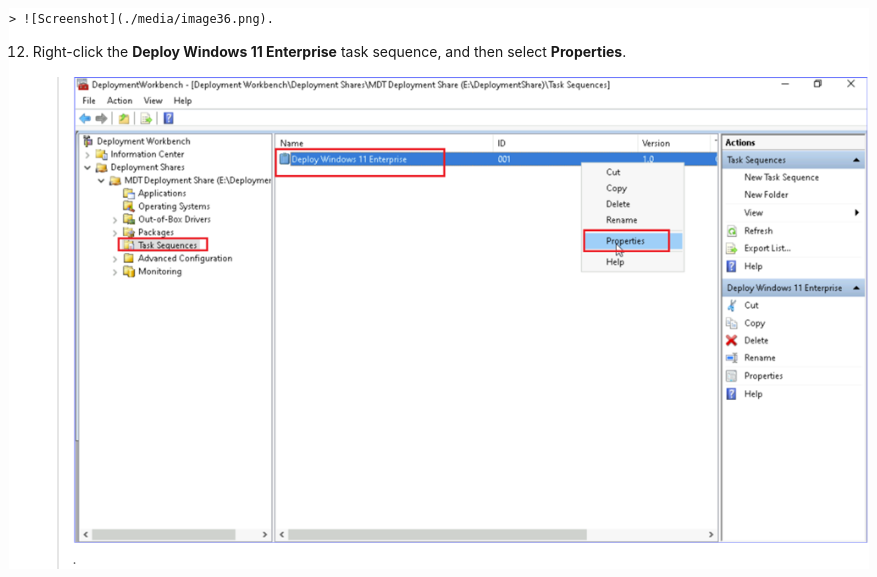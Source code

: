    > ![Screenshot](./media/image36.png).
 
12. Right-click the **Deploy Windows 11 Enterprise** task sequence, and
    then select **Properties**.

    > ![Screenshot](./media/image37.png).
 